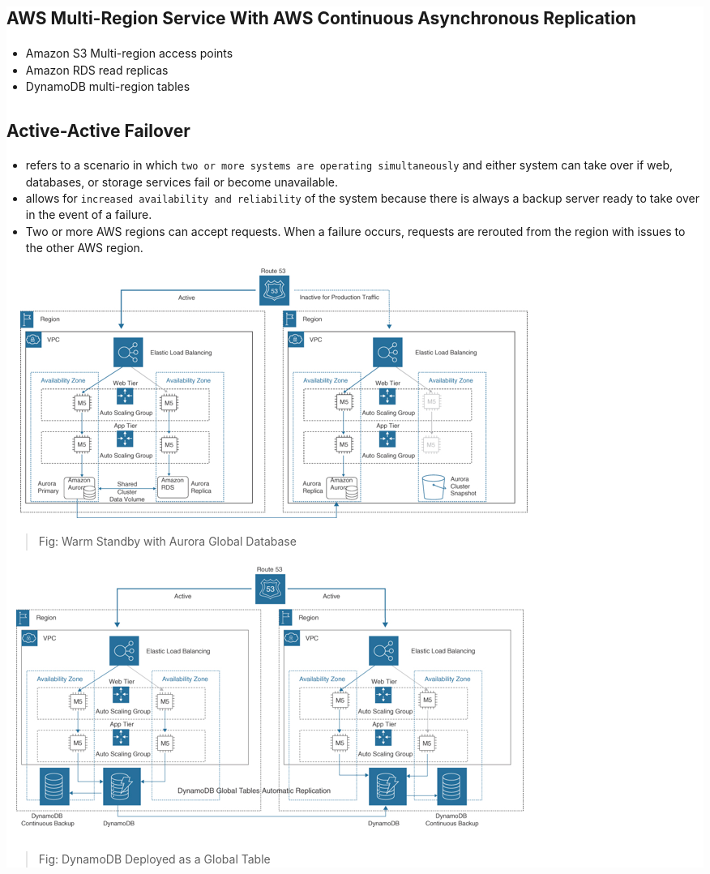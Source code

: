 AWS Multi-Region Service With  AWS Continuous Asynchronous Replication
---

- Amazon S3 Multi-region access points
- Amazon RDS read replicas
- DynamoDB multi-region tables

## Active-Active Failover

- refers to a scenario in which `two or more systems are operating simultaneously` and either system can take over if web, databases, or storage services fail or become unavailable.
- allows for `increased availability and reliability` of the system because there is always a backup server ready to take over in the event of a failure.
- Two or more AWS regions can accept requests. When a failure occurs, requests are rerouted from the region with issues to the other AWS region.

![Warm Standby with Aurora Global Database](../../images/warm-standby-with-aurora-global-db.png)
> Fig: Warm Standby with Aurora Global Database

![DynamoDB Deployed as a Global Table](../../images/warm-standby-with-dynamodb-global-table.png)
> Fig: DynamoDB Deployed as a Global Table

